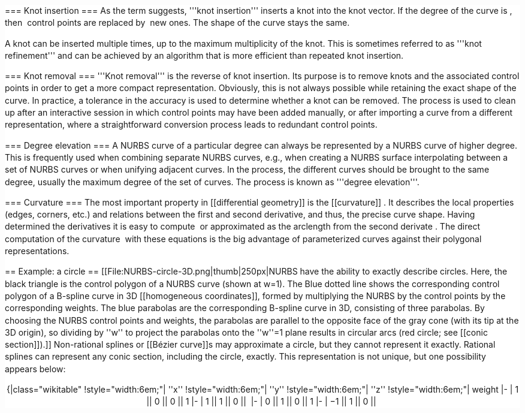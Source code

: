 === Knot insertion ===
As the term suggests, '''knot insertion''' inserts a knot into the knot vector. If the degree of the curve is <math>n</math>, then <math>n-1</math> control points are replaced by <math>n</math> new ones. The shape of the curve stays the same. 

A knot can be inserted multiple times, up to the maximum multiplicity of the knot. This is sometimes referred to as '''knot refinement''' and can be achieved by an algorithm that is more efficient than repeated knot insertion.

=== Knot removal ===
'''Knot removal''' is the reverse of knot insertion. Its purpose is to remove knots and the associated control points in order to get a more compact representation. Obviously, this is not always possible while retaining the exact shape of the curve. In practice, a tolerance in the accuracy is used to determine whether a knot can be removed. The process is used to clean up after an interactive session in which control points may have been added manually, or after importing
a curve from a different representation, where a straightforward conversion process leads to redundant control points.

=== Degree elevation ===
A NURBS curve of a particular degree can always be represented by a NURBS curve of higher degree. This is frequently used when combining separate NURBS curves,
e.g., when creating a NURBS surface interpolating between a set of NURBS curves or when unifying adjacent curves. In the process, the different curves should be brought to the same degree, usually the maximum degree of the set of curves. The process is known as '''degree elevation'''.

=== Curvature ===
The most important property in [[differential geometry]] is the [[curvature]] <math>\kappa</math>. It describes the local properties (edges, corners, etc.) and relations between the first and second derivative, and thus, the precise curve shape. Having determined the derivatives it is easy to compute <math>\kappa=\frac{|r'(t) \times r''(t)|}{|r'(t)|^3}</math> or approximated as the arclength from the second derivate <math>\kappa=|r''(s_o)|</math>. The direct computation of the curvature <math>\kappa</math> with these equations is the big advantage of parameterized curves against their polygonal representations.

== Example: a circle ==
[[File:NURBS-circle-3D.png|thumb|250px|NURBS have the ability to exactly describe circles. Here, the black triangle is the control polygon of a NURBS curve (shown at w=1). The Blue dotted line shows the corresponding control polygon of a B-spline curve in 3D [[homogeneous coordinates]], formed by multiplying the NURBS by the control points by the corresponding weights. The blue parabolas are the corresponding B-spline curve in 3D, consisting of three parabolas. By choosing the NURBS control points and weights, the parabolas are parallel to the opposite face of the gray cone (with its tip at the 3D origin), so dividing by ''w'' to project the parabolas onto the ''w''=1 plane results in circular arcs (red circle; see [[conic section]]).]]
Non-rational splines or [[Bézier curve]]s may approximate a circle, but they cannot represent it exactly. Rational splines can represent any conic section, including the circle, exactly. This representation is not unique, but one possibility appears below:
<center>
{|class="wikitable"
!style="width:6em;"| ''x''
!style="width:6em;"| ''y''
!style="width:6em;"| ''z''
!style="width:6em;"| weight
|-
| 1 || 0 || 0 || 1
|-
| 1 || 1 || 0 || <math>\sqrt{2}/2</math>
|-
| 0 || 1 || 0 || 1
|-
| &minus;1 || 1 || 0 || <math>\sqrt{2}/2</math>